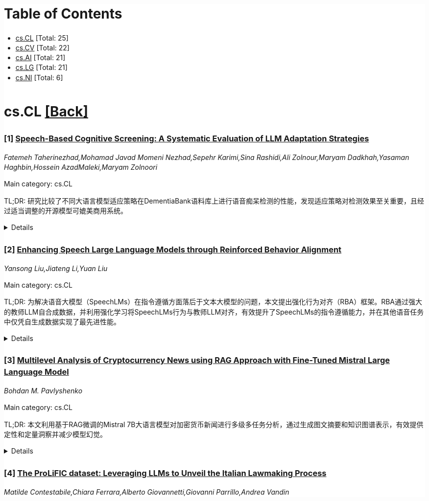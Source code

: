<div id=toc></div>

# Table of Contents

- [cs.CL](#cs.CL) [Total: 25]
- [cs.CV](#cs.CV) [Total: 22]
- [cs.AI](#cs.AI) [Total: 21]
- [cs.LG](#cs.LG) [Total: 21]
- [cs.NI](#cs.NI) [Total: 6]


<div id='cs.CL'></div>

# cs.CL [[Back]](#toc)

### [1] [Speech-Based Cognitive Screening: A Systematic Evaluation of LLM Adaptation Strategies](https://arxiv.org/abs/2509.03525)
*Fatemeh Taherinezhad,Mohamad Javad Momeni Nezhad,Sepehr Karimi,Sina Rashidi,Ali Zolnour,Maryam Dadkhah,Yasaman Haghbin,Hossein AzadMaleki,Maryam Zolnoori*

Main category: cs.CL

TL;DR: 研究比较了不同大语言模型适应策略在DementiaBank语料库上进行语音痴呆检测的性能，发现适应策略对检测效果至关重要，且经过适当调整的开源模型可媲美商用系统。


<details><summary>Details</summary></details>


### [2] [Enhancing Speech Large Language Models through Reinforced Behavior Alignment](https://arxiv.org/abs/2509.03526)
*Yansong Liu,Jiateng Li,Yuan Liu*

Main category: cs.CL

TL;DR: 为解决语音大模型（SpeechLMs）在指令遵循方面落后于文本大模型的问题，本文提出强化行为对齐（RBA）框架。RBA通过强大的教师LLM自合成数据，并利用强化学习将SpeechLMs行为与教师LLM对齐，有效提升了SpeechLMs的指令遵循能力，并在其他语音任务中仅凭自生成数据实现了最先进性能。


<details><summary>Details</summary></details>


### [3] [Multilevel Analysis of Cryptocurrency News using RAG Approach with Fine-Tuned Mistral Large Language Model](https://arxiv.org/abs/2509.03527)
*Bohdan M. Pavlyshenko*

Main category: cs.CL

TL;DR: 本文利用基于RAG微调的Mistral 7B大语言模型对加密货币新闻进行多级多任务分析，通过生成图文摘要和知识图谱表示，有效提供定性和定量洞察并减少模型幻觉。


<details><summary>Details</summary></details>


### [4] [The ProLiFIC dataset: Leveraging LLMs to Unveil the Italian Lawmaking Process](https://arxiv.org/abs/2509.03528)
*Matilde Contestabile,Chiara Ferrara,Alberto Giovannetti,Giovanni Parrillo,Andrea Vandin*
